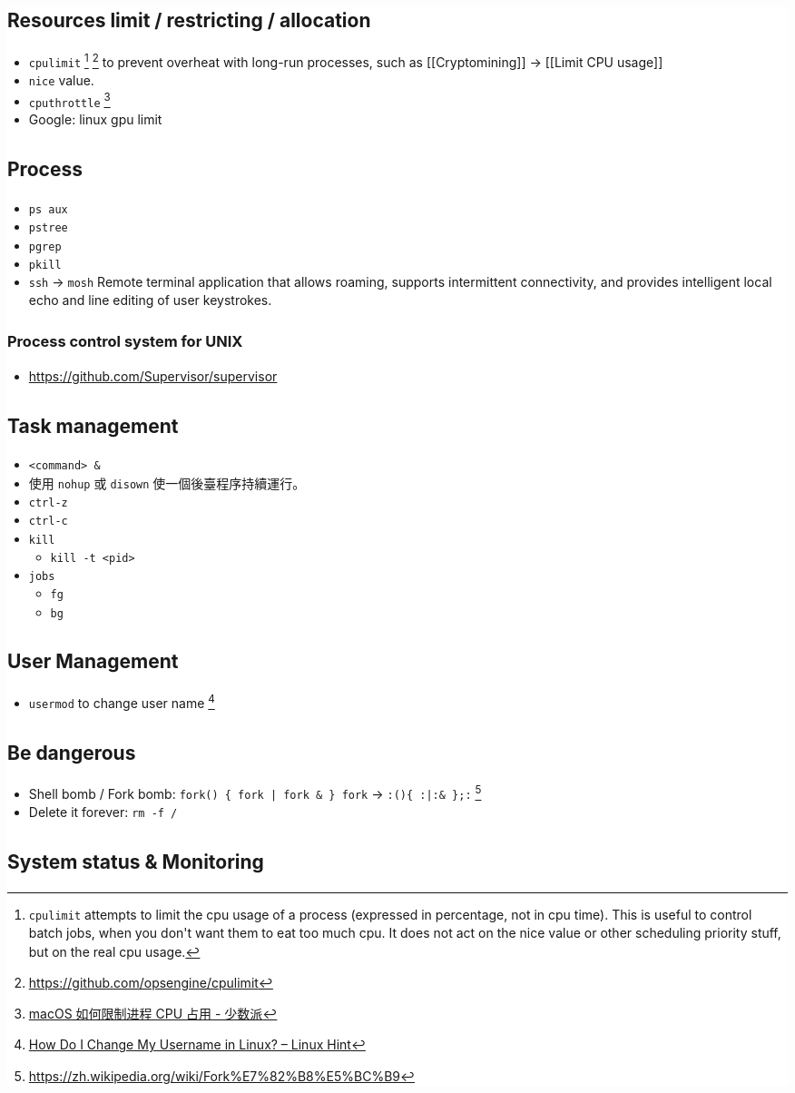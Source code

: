 
## Resources limit / restricting / allocation

- `cpulimit` [^5] [^cpulimit] to prevent overheat with long-run processes, such as [[Cryptomining]] -> [[Limit CPU usage]]
- `nice` value.
- `cputhrottle`  [^36]
- Google: linux gpu limit


## Process

- `ps aux`
- `pstree`
- `pgrep`
- `pkill`
- `ssh` -> `mosh` Remote terminal application that allows roaming, supports intermittent connectivity, and provides intelligent local echo and line editing of user keystrokes.



### Process control system for UNIX

- https://github.com/Supervisor/supervisor

## Task management

- `<command> &`
- 使用 `nohup` 或 `disown` 使一個後臺程序持續運行。
- `ctrl-z`
- `ctrl-c`
- `kill`
	- `kill -t <pid>`
- `jobs`
	- `fg`
	- `bg`

## User Management
- `usermod` to change user name [^28]

## Be dangerous

- Shell bomb / Fork bomb: `fork() {
    fork | fork &
}
fork` -> `:(){ :|:& };:` [^fork bomb]
- Delete it forever: `rm -f /`

## System status & Monitoring



[^1]: [Linux 使用 badblocks 指令測試硬碟、隨身碟、記憶卡壞軌與修復教學 - G. T. Wang](https://blog.gtwang.org/linux/linux-badblocks-command-search-for-bad-blocks-tutorial/)
[^2]: https://man.linuxde.net/badblocks
[^3]: https://www.cyberciti.biz/networking/nmap-command-examples-tutorials/
[^4]: https://www.cyberciti.biz/tips/bash-aliases-mac-centos-linux-unix.html
[^5]: `cpulimit` attempts to limit the cpu usage of a process (expressed in percentage, not in cpu time).  This is useful to control batch jobs, when you don't want them to eat too much cpu. It does not act on the nice value or other scheduling priority stuff, but on the real cpu usage.
[^6]: 2021-04-20 Google: linuxmint initramfs ->  [Linux Mint initramfs prompt at boot](https://prognotes.net/2018/04/linux-mint-initramfs-prompt-at-boot/), [#Linux | How to fix Linux Mint initramfs Prompt at Boot](https://medium.com/@aterro51/linux-how-to-fix-linux-mint-initramfs-prompt-at-boot-a6bced4fe49f).  I run `fsck` with a live USB on `/dev/sda` on a notebook computer to fix Linux not boot due to sector corruption on partition .
[^7]: [How To Fix Busybox Initramfs Error On Ubuntu - OSTechNix](https://ostechnix.com/how-to-fix-busybox-initramfs-error-on-ubuntu/)
[^8]: [Good Alternatives To Man Pages Every Linux User Needs To Know](https://ostechnix.com/3-good-alternatives-man-pages-every-linux-user-know/)
[^9]: [GitUI：Linux CLI 查看 Git Repository 的圖形化工具 – Tsung's Blog](https://blog.longwin.com.tw/2021/04/gitui-linux-cli-git-repository-gui-2021/#more-13110)
[^10]: [推荐一款比 Find 快 10 倍的搜索工具 FD - 奇妙的 Linux 世界](https://www.hi-linux.com/posts/15017.html)
[^11]: [25 个 Linux 下的炫酷又强大的命令行神器，你用过其中哪几个呢？ - 奇妙的 Linux 世界](https://www.hi-linux.com/posts/28627.html)
[^12]: Google: awesome command-line -> https://github.com/agarrharr/awesome-cli-apps
[^13]: https://github.com/agarrharr/awesome-cli-apps
[^14]: https://github.com/learnbyexample/Command-line-text-processing
[^15]: [代码统计利器 Cloc - 奇妙的 Linux 世界](https://www.hi-linux.com/posts/4004.html)
[^16]: [查看 Linux 系统信息的 Web 面板 psdash - 奇妙的 Linux 世界](https://www.hi-linux.com/posts/14968.html)
[^17]: [推荐一款史上最强跨平台、多端加密同步神器 Restic - 奇妙的 Linux 世界](https://www.hi-linux.com/posts/42308.html)
[^18]: [python - What is the difference between venv, pyvenv, pyenv, virtualenv, virtualenvwrapper, pipenv, etc? - Stack Overflow](https://stackoverflow.com/questions/41573587/what-is-the-difference-between-venv-pyvenv-pyenv-virtualenv-virtualenvwrappe)
[^19]: [How To Display Linux Commands Cheatsheets Using Eg - OSTechNix](https://ostechnix.com/how-to-display-linux-commands-cheatsheets-using-eg/)
[^21]: [6 Methods To Rename Multiple Files At Once In Linux](https://ostechnix.com/how-to-rename-multiple-files-at-once-in-linux/)
[^20]: [How To Use Pv Command To Monitor The Progress Of Data In Linux](https://ostechnix.com/monitor-progress-data-pipe-using-pv-command/)
[^22]: [fzf 簡化你的終端機開發生活 | My.APOLLO](https://myapollo.com.tw/zh-tw/fzf-ease-your-life/)
[^23]: [用 pre-commit 提升程式碼品質 | My.APOLLO](https://myapollo.com.tw/zh-tw/pre-commit-the-best-friend-before-commit/)
[^24]: Google: rslsync -> [使用 Resilio Sync 进行同步 | Memo](shuokay.com/2017/03/07/resilio-sync/) -> [Ubuntu Memo | Memo](shuokay.com/2016/01/01/ubuntu-memo/)
[^25]: https://www.debian.org/doc/manuals/debian-reference/ch09.zh-tw.html#_optimization_of_hard_disk
[^26]: [system information - How to find out the number of CPUs using python - Stack Overflow](https://stackoverflow.com/questions/1006289/how-to-find-out-the-number-of-cpus-using-python)
[^27]: 2021-04-26 Google: linux remote file system -> [How to Mount Remote Linux Filesystem or Directory Using SSHFS Over SSH](https://www.tecmint.com/sshfs-mount-remote-linux-filesystem-directory-using-ssh/)
[^28]: [How Do I Change My Username in Linux? – Linux Hint](https://linuxhint.com/change-my-username-in-linux/)
[^29]: [How to Use Sysbench for Linux Performance Testing? – Linux Hint](https://linuxhint.com/use-sysbench-for-linux-performance-testing/)
[^30]: [How to use themes on ZSH – Linux Hint](https://linuxhint.com/use-themes-zsh/)
[^31]: [Run MacOS Software On Linux Using Darling - OSTechNix](https://ostechnix.com/run-macos-software-on-linux-using-darling/)
[^cpulimit]: https://github.com/opsengine/cpulimit
[^32]: [How To Synchronize Local And Remote Directories In Linux - OSTechNix](https://ostechnix.com/synchronize-local-remote-directories-linux/)
[^33]: [How To Restore Or Recover Deleted Commands In Linux - OSTechNix](https://ostechnix.com/how-to-restore-or-recover-deleted-commands-in-linux/)
[^34]: https://github.com/filecoin-project/lotus/search?q=numcpu
[^35]: https://mp.weixin.qq.com/s/JORJpCAB3kS2_uiP8oIsQQ
[^36]: [macOS 如何限制进程 CPU 占用 - 少数派](https://sspai.com/post/67331 )
[^37]: [How to use cron on Linux | Opensource.com](https://opensource.com/article/21/7/cron-linux )
[^Powerline]: https://github.com/powerline/powerline
[^cockpit]: https://cockpit-project.org/guide/latest/
[^fork bomb]: https://zh.wikipedia.org/wiki/Fork%E7%82%B8%E5%BC%B9
[^GitUI]: https://github.com/extrawurst/gitui/releases
[^fd-find]: https://github.com/sharkdp/fd
[^bat]: https://github.com/sharkdp/fd -> https://github.com/sharkdp/bat
[^hexyl]: https://github.com/sharkdp/fd -> https://github.com/sharkdp/hexyl
[^hyperfine]: https://github.com/sharkdp/fd -> https://github.com/sharkdp/hyperfine
[^pysh]: https://github.com/sharkdp/fd -> https://github.com/sharkdp/pysh
[^exa]: [25 个 Linux 下的炫酷又强大的命令行神器，你用过其中哪几个呢？ - 奇妙的 Linux 世界](https://www.hi-linux.com/posts/28627.html) -> https://github.com/ogham/exa
[^rename]: Google: awesome command-line -> https://github.com/agarrharr/awesome-cli-apps -> -> https://github.com/jhotmann/node-rename-cli
[^sampler]: https://github.com/topics/command-line -> https://github.com/sqshq/sampler
[^psutil]: https://github.com/giampaolo/psutil
[^grafana]: https://github.com/grafana/grafana
[^loc]: Google: alternative to cloc -> [A fast cloc replacement written in rust programming](https://www.reddit.com/r/programming/comments/59bjoy/a_fast_cloc_replacement_written_in_rust/) -> https://github.com/cgag/loc
[^psdash]: https://github.com/Jahaja/psdash
[^restic]: https://github.com/topics/deduplication -> https://github.com/restic/restic
[^SSD Endurance]: https://github.com/Chia-Network/chia-blockchain/wiki/SSD-Endurance
[^diskscan]: Google: linux hdd low level format -> [Low level format of hard drive - Ask Ubuntu ](https://askubuntu.com/questions/253096/low-level-format-of-hard-drive) -> https://github.com/baruch/diskscan/
[^sshfs]: 2021-04-26 [40 Linux Server Hardening Security Tips [2019 edition] - nixCraft](https://www.cyberciti.biz/tips/linux-security.html) -> [Redhat Enterprise Linux securely mount remote Linux _ UNIX directory or file system using SSHFS - nixCraft](https://www.cyberciti.biz/tips/rhel-centos-mounting-remote-filesystem-using-sshfs.html) -> https://github.com/libfuse/sshfs
[^oh-my-zsh]: Google: theming zsh ->  https://github.com/ohmyzsh/ohmyzsh/wiki/Themes
[^oh-my-fish]: Google: theming fish -> https://github.com/oh-my-fish/oh-my-fish/blob/master/docs/Themes.md
[^Anbox]: [Anbox](https://anbox.io/)
[^Darling]: https://www.darlinghq.org/, https://github.com/darlinghq/darling
[^tldr]: https://github.com/tldr-pages/tldr
[^cheat.sh]: https://github.com/chubin/cheat.sh
[^cheat]: https://github.com/cheat/cheat
[^coreutils]: `man cp | grep coreutils` -> [Coreutils - GNU core utilities](https://www.gnu.org/software/coreutils/)
[^moreutils]: [How To Restore Or Recover Deleted Commands In Linux - OSTechNix](https://ostechnix.com/how-to-restore-or-recover-deleted-commands-in-linux/)
[^thefuck]: https://github.com/nvbn/thefuck
[^vimv]: https://github.com/thameera/vimv
[^ripgrep]: https://github.com/BurntSushi/ripgrep/
[^fzf]: https://github.com/junegunn/fzf